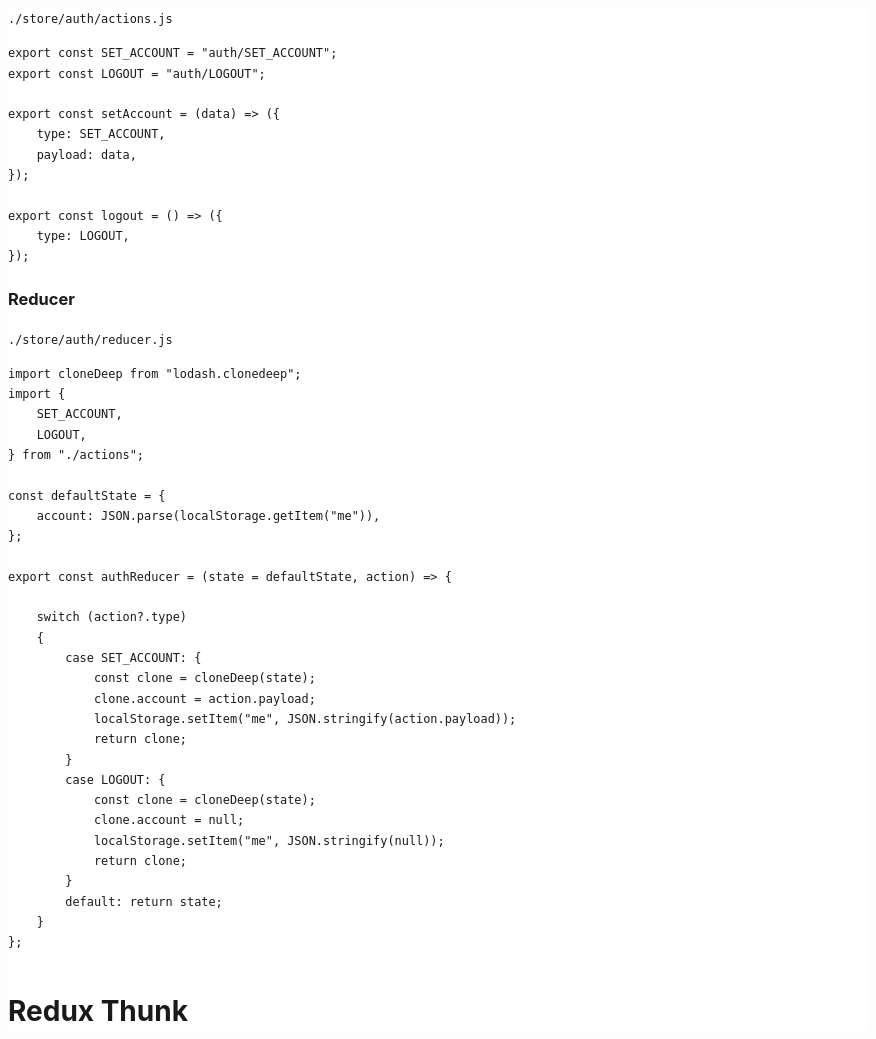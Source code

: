 `./store/auth/actions.js`
```
export const SET_ACCOUNT = "auth/SET_ACCOUNT";
export const LOGOUT = "auth/LOGOUT";

export const setAccount = (data) => ({
    type: SET_ACCOUNT,
    payload: data,
});

export const logout = () => ({
    type: LOGOUT,
});
```

### Reducer

`./store/auth/reducer.js`
```
import cloneDeep from "lodash.clonedeep";
import { 
    SET_ACCOUNT,
    LOGOUT,
} from "./actions";

const defaultState = {
    account: JSON.parse(localStorage.getItem("me")),
};

export const authReducer = (state = defaultState, action) => {

    switch (action?.type)
    {
        case SET_ACCOUNT: {
            const clone = cloneDeep(state);
            clone.account = action.payload;
            localStorage.setItem("me", JSON.stringify(action.payload));
            return clone;
        }
        case LOGOUT: {
            const clone = cloneDeep(state);
            clone.account = null;
            localStorage.setItem("me", JSON.stringify(null));
            return clone;
        }
        default: return state;
    }
};
```

# Redux Thunk
